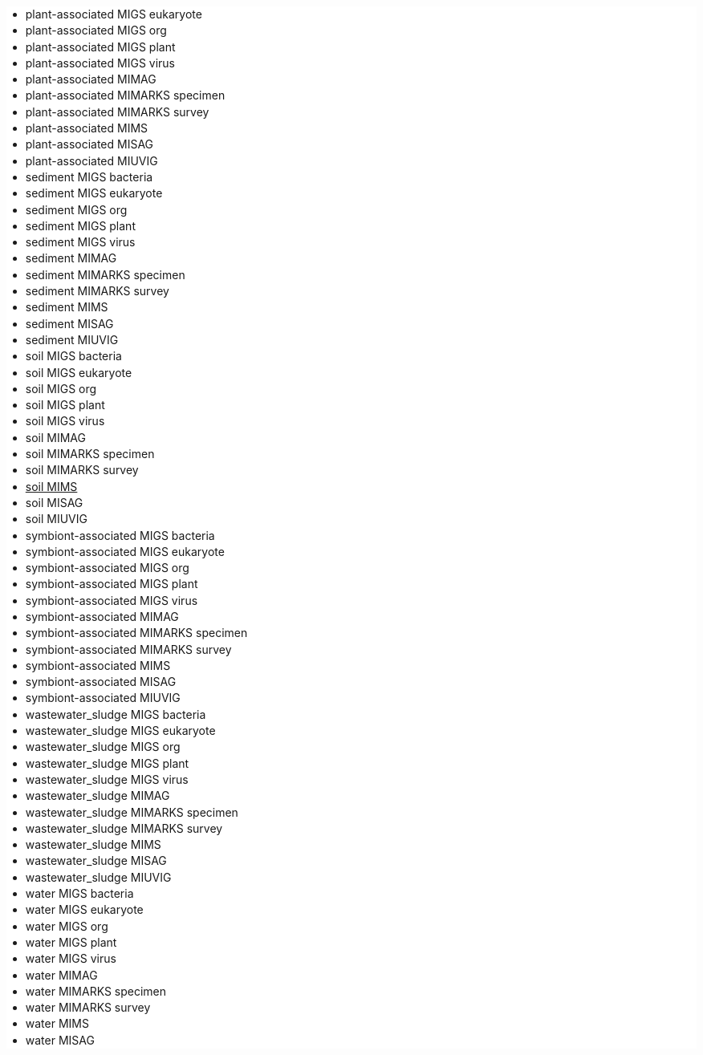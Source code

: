 * plant-associated MIGS eukaryote
* plant-associated MIGS org
* plant-associated MIGS plant
* plant-associated MIGS virus
* plant-associated MIMAG
* plant-associated MIMARKS specimen
* plant-associated MIMARKS survey
* plant-associated MIMS
* plant-associated MISAG
* plant-associated MIUVIG
* sediment MIGS bacteria
* sediment MIGS eukaryote
* sediment MIGS org
* sediment MIGS plant
* sediment MIGS virus
* sediment MIMAG
* sediment MIMARKS specimen
* sediment MIMARKS survey
* sediment MIMS
* sediment MISAG
* sediment MIUVIG
* soil MIGS bacteria
* soil MIGS eukaryote
* soil MIGS org
* soil MIGS plant
* soil MIGS virus
* soil MIMAG
* soil MIMARKS specimen
* soil MIMARKS survey
* [soil MIMS](Soil-MIMS.md)
* soil MISAG
* soil MIUVIG
* symbiont-associated MIGS bacteria
* symbiont-associated MIGS eukaryote
* symbiont-associated MIGS org
* symbiont-associated MIGS plant
* symbiont-associated MIGS virus
* symbiont-associated MIMAG
* symbiont-associated MIMARKS specimen
* symbiont-associated MIMARKS survey
* symbiont-associated MIMS
* symbiont-associated MISAG
* symbiont-associated MIUVIG
* wastewater_sludge MIGS bacteria
* wastewater_sludge MIGS eukaryote
* wastewater_sludge MIGS org
* wastewater_sludge MIGS plant
* wastewater_sludge MIGS virus
* wastewater_sludge MIMAG
* wastewater_sludge MIMARKS specimen
* wastewater_sludge MIMARKS survey
* wastewater_sludge MIMS
* wastewater_sludge MISAG
* wastewater_sludge MIUVIG
* water MIGS bacteria
* water MIGS eukaryote
* water MIGS org
* water MIGS plant
* water MIGS virus
* water MIMAG
* water MIMARKS specimen
* water MIMARKS survey
* water MIMS
* water MISAG